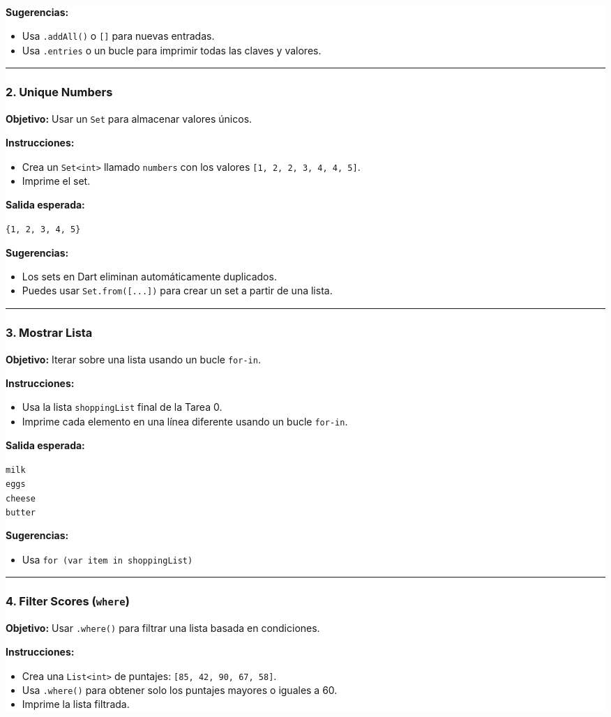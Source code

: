 **Sugerencias:**

* Usa `.addAll()` o `[]` para nuevas entradas.
* Usa `.entries` o un bucle para imprimir todas las claves y valores.

---

### 2. Unique Numbers

**Objetivo:** Usar un `Set` para almacenar valores únicos.

**Instrucciones:**

* Crea un `Set<int>` llamado `numbers` con los valores `[1, 2, 2, 3, 4, 4, 5]`.
* Imprime el set.

**Salida esperada:**

```
{1, 2, 3, 4, 5}
```

**Sugerencias:**

* Los sets en Dart eliminan automáticamente duplicados.
* Puedes usar `Set.from([...])` para crear un set a partir de una lista.

---

### 3. Mostrar Lista

**Objetivo:** Iterar sobre una lista usando un bucle `for-in`.

**Instrucciones:**

* Usa la lista `shoppingList` final de la Tarea 0.
* Imprime cada elemento en una línea diferente usando un bucle `for-in`.

**Salida esperada:**

```
milk
eggs
cheese
butter
```

**Sugerencias:**

* Usa `for (var item in shoppingList)`

---

### 4. Filter Scores (`where`)

**Objetivo:** Usar `.where()` para filtrar una lista basada en condiciones.

**Instrucciones:**

* Crea una `List<int>` de puntajes: `[85, 42, 90, 67, 58]`.
* Usa `.where()` para obtener solo los puntajes mayores o iguales a 60.
* Imprime la lista filtrada.
